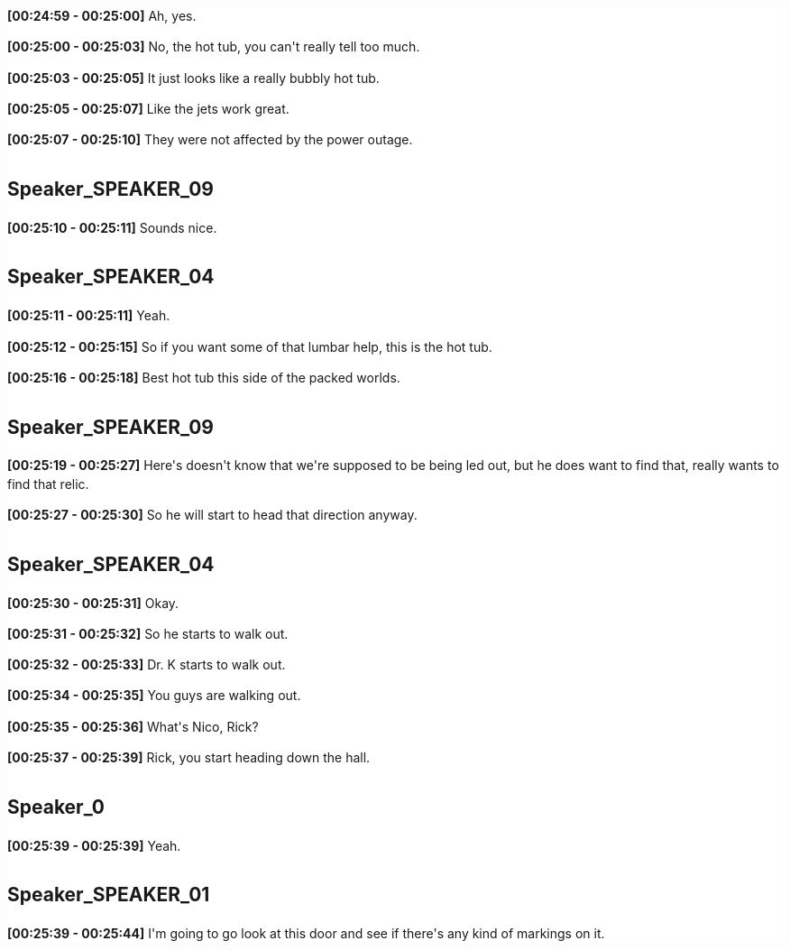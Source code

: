**[00:24:59 - 00:25:00]** Ah, yes.

**[00:25:00 - 00:25:03]** No, the hot tub, you can't really tell too much.

**[00:25:03 - 00:25:05]** It just looks like a really bubbly hot tub.

**[00:25:05 - 00:25:07]** Like the jets work great.

**[00:25:07 - 00:25:10]** They were not affected by the power outage.


## Speaker_SPEAKER_09

**[00:25:10 - 00:25:11]** Sounds nice.


## Speaker_SPEAKER_04

**[00:25:11 - 00:25:11]** Yeah.

**[00:25:12 - 00:25:15]** So if you want some of that lumbar help, this is the hot tub.

**[00:25:16 - 00:25:18]** Best hot tub this side of the packed worlds.


## Speaker_SPEAKER_09

**[00:25:19 - 00:25:27]** Here's doesn't know that we're supposed to be being led out, but he does want to find that, really wants to find that relic.

**[00:25:27 - 00:25:30]** So he will start to head that direction anyway.


## Speaker_SPEAKER_04

**[00:25:30 - 00:25:31]** Okay.

**[00:25:31 - 00:25:32]** So he starts to walk out.

**[00:25:32 - 00:25:33]** Dr. K starts to walk out.

**[00:25:34 - 00:25:35]** You guys are walking out.

**[00:25:35 - 00:25:36]** What's Nico, Rick?

**[00:25:37 - 00:25:39]** Rick, you start heading down the hall.


## Speaker_0

**[00:25:39 - 00:25:39]** Yeah.


## Speaker_SPEAKER_01

**[00:25:39 - 00:25:44]** I'm going to go look at this door and see if there's any kind of markings on it.
